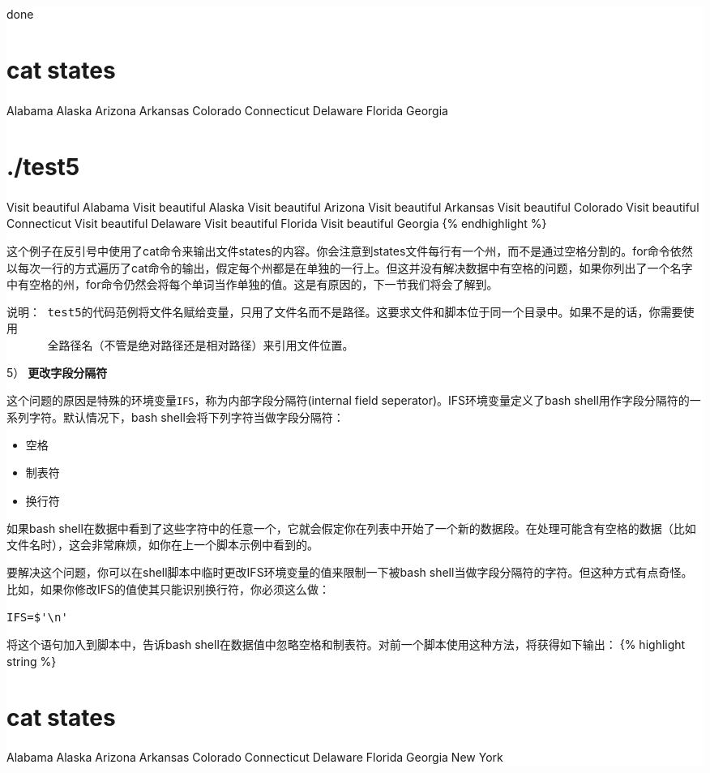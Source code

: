 done

# cat states 
Alabama
Alaska
Arizona
Arkansas
Colorado
Connecticut
Delaware
Florida 
Georgia

# ./test5 
Visit beautiful Alabama
Visit beautiful Alaska
Visit beautiful Arizona
Visit beautiful Arkansas
Visit beautiful Colorado
Visit beautiful Connecticut
Visit beautiful Delaware
Visit beautiful Florida
Visit beautiful Georgia
{% endhighlight %}

这个例子在反引号中使用了cat命令来输出文件states的内容。你会注意到states文件每行有一个州，而不是通过空格分割的。for命令依然以每次一行的方式遍历了cat命令的输出，假定每个州都是在单独的一行上。但这并没有解决数据中有空格的问题，如果你列出了一个名字中有空格的州，for命令仍然会将每个单词当作单独的值。这是有原因的，下一节我们将会了解到。

<pre>
说明： test5的代码范例将文件名赋给变量，只用了文件名而不是路径。这要求文件和脚本位于同一个目录中。如果不是的话，你需要使用
      全路径名（不管是绝对路径还是相对路径）来引用文件位置。
</pre>

5） **更改字段分隔符**

这个问题的原因是特殊的环境变量```IFS```，称为内部字段分隔符(internal field seperator)。IFS环境变量定义了bash shell用作字段分隔符的一系列字符。默认情况下，bash shell会将下列字符当做字段分隔符：

* 空格

* 制表符

* 换行符

如果bash shell在数据中看到了这些字符中的任意一个，它就会假定你在列表中开始了一个新的数据段。在处理可能含有空格的数据（比如文件名时），这会非常麻烦，如你在上一个脚本示例中看到的。

要解决这个问题，你可以在shell脚本中临时更改IFS环境变量的值来限制一下被bash shell当做字段分隔符的字符。但这种方式有点奇怪。比如，如果你修改IFS的值使其只能识别换行符，你必须这么做：
<pre>
IFS=$'\n'
</pre>
将这个语句加入到脚本中，告诉bash shell在数据值中忽略空格和制表符。对前一个脚本使用这种方法，将获得如下输出：
{% highlight string %}
# cat states 
Alabama
Alaska
Arizona
Arkansas
Colorado
Connecticut
Delaware
Florida 
Georgia
New York